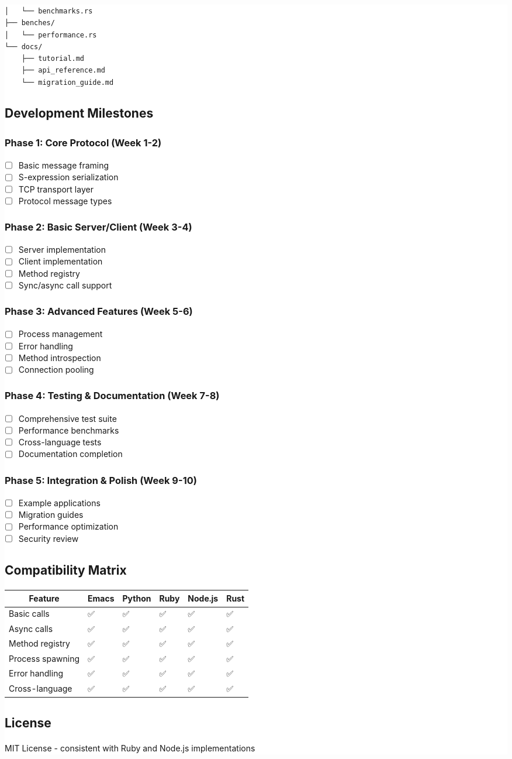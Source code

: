 ```
│   └── benchmarks.rs
├── benches/
│   └── performance.rs
└── docs/
    ├── tutorial.md
    ├── api_reference.md
    └── migration_guide.md
```

## Development Milestones

### Phase 1: Core Protocol (Week 1-2)
- [ ] Basic message framing
- [ ] S-expression serialization
- [ ] TCP transport layer
- [ ] Protocol message types

### Phase 2: Basic Server/Client (Week 3-4)
- [ ] Server implementation
- [ ] Client implementation
- [ ] Method registry
- [ ] Sync/async call support

### Phase 3: Advanced Features (Week 5-6)
- [ ] Process management
- [ ] Error handling
- [ ] Method introspection
- [ ] Connection pooling

### Phase 4: Testing & Documentation (Week 7-8)
- [ ] Comprehensive test suite
- [ ] Performance benchmarks
- [ ] Cross-language tests
- [ ] Documentation completion

### Phase 5: Integration & Polish (Week 9-10)
- [ ] Example applications
- [ ] Migration guides
- [ ] Performance optimization
- [ ] Security review

## Compatibility Matrix

| Feature | Emacs | Python | Ruby | Node.js | Rust |
|---------|-------|--------|------|---------|------|
| Basic calls | ✅ | ✅ | ✅ | ✅ | ✅ |
| Async calls | ✅ | ✅ | ✅ | ✅ | ✅ |
| Method registry | ✅ | ✅ | ✅ | ✅ | ✅ |
| Process spawning | ✅ | ✅ | ✅ | ✅ | ✅ |
| Error handling | ✅ | ✅ | ✅ | ✅ | ✅ |
| Cross-language | ✅ | ✅ | ✅ | ✅ | ✅ |

## License

MIT License - consistent with Ruby and Node.js implementations